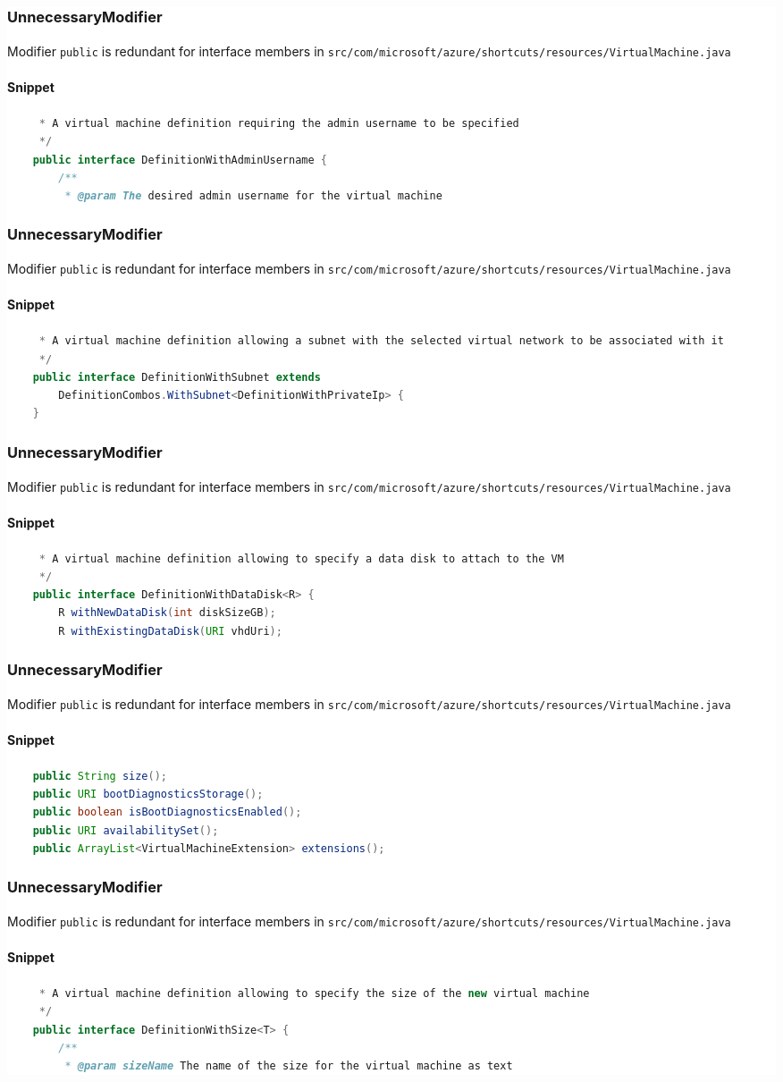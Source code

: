 ### UnnecessaryModifier
Modifier `public` is redundant for interface members
in `src/com/microsoft/azure/shortcuts/resources/VirtualMachine.java`
#### Snippet
```java
	 * A virtual machine definition requiring the admin username to be specified
	 */
	public interface DefinitionWithAdminUsername {
		/**
		 * @param The desired admin username for the virtual machine
```

### UnnecessaryModifier
Modifier `public` is redundant for interface members
in `src/com/microsoft/azure/shortcuts/resources/VirtualMachine.java`
#### Snippet
```java
	 * A virtual machine definition allowing a subnet with the selected virtual network to be associated with it
	 */
	public interface DefinitionWithSubnet extends 
		DefinitionCombos.WithSubnet<DefinitionWithPrivateIp> {
	}
```

### UnnecessaryModifier
Modifier `public` is redundant for interface members
in `src/com/microsoft/azure/shortcuts/resources/VirtualMachine.java`
#### Snippet
```java
	 * A virtual machine definition allowing to specify a data disk to attach to the VM
	 */
	public interface DefinitionWithDataDisk<R> {
		R withNewDataDisk(int diskSizeGB);
		R withExistingDataDisk(URI vhdUri);
```

### UnnecessaryModifier
Modifier `public` is redundant for interface members
in `src/com/microsoft/azure/shortcuts/resources/VirtualMachine.java`
#### Snippet
```java
	public String size();
	public URI bootDiagnosticsStorage();
	public boolean isBootDiagnosticsEnabled();
	public URI availabilitySet();
	public ArrayList<VirtualMachineExtension> extensions();
```

### UnnecessaryModifier
Modifier `public` is redundant for interface members
in `src/com/microsoft/azure/shortcuts/resources/VirtualMachine.java`
#### Snippet
```java
	 * A virtual machine definition allowing to specify the size of the new virtual machine
	 */
	public interface DefinitionWithSize<T> {
		/**
		 * @param sizeName The name of the size for the virtual machine as text
```
